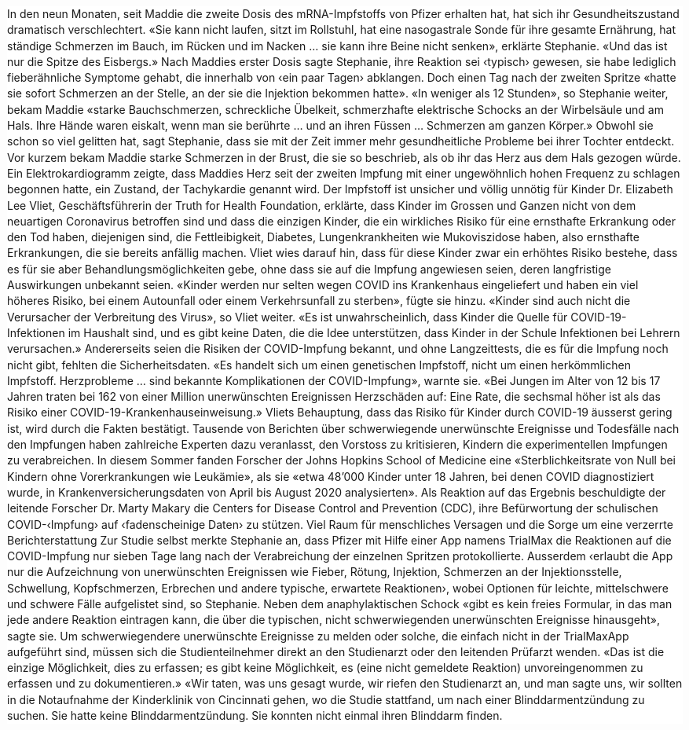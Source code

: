 In den neun Monaten, seit Maddie die zweite Dosis des mRNA-Impfstoffs von Pfizer erhalten hat, hat sich ihr Gesundheitszustand dramatisch verschlechtert. «Sie kann nicht laufen, sitzt im Rollstuhl, hat eine nasogastrale Sonde für ihre gesamte Ernährung, hat ständige Schmerzen im Bauch, im Rücken und im Nacken … sie kann ihre Beine nicht senken», erklärte Stephanie. «Und das ist nur die Spitze des Eisbergs.» Nach Maddies erster Dosis sagte Stephanie, ihre Reaktion sei ‹typisch› gewesen, sie habe lediglich fieberähnliche Symptome gehabt, die innerhalb von ‹ein paar Tagen› abklangen. Doch einen Tag nach der zweiten Spritze «hatte sie sofort Schmerzen an der Stelle, an der sie die Injektion bekommen hatte».
«In weniger als 12 Stunden», so Stephanie weiter, bekam Maddie «starke Bauchschmerzen, schreckliche Übelkeit, schmerzhafte elektrische Schocks an der Wirbelsäule und am Hals. Ihre Hände waren eiskalt, wenn man sie berührte … und an ihren Füssen … Schmerzen am ganzen Körper.» Obwohl sie schon so viel gelitten hat, sagt Stephanie, dass sie mit der Zeit immer mehr gesundheitliche Probleme bei ihrer Tochter entdeckt. Vor kurzem bekam Maddie starke Schmerzen in der Brust, die sie so beschrieb, als ob ihr das Herz aus dem Hals gezogen würde. Ein Elektrokardiogramm zeigte, dass Maddies Herz seit der zweiten Impfung mit einer ungewöhnlich hohen Frequenz zu schlagen begonnen hatte, ein Zustand, der Tachykardie genannt wird.
Der Impfstoff ist unsicher und völlig unnötig für Kinder Dr. Elizabeth Lee Vliet, Geschäftsführerin der Truth for Health Foundation, erklärte, dass Kinder im Grossen und Ganzen nicht von dem neuartigen Coronavirus betroffen sind und dass die einzigen Kinder, die ein wirkliches Risiko für eine ernsthafte Erkrankung oder den Tod haben, diejenigen sind, die Fettleibigkeit, Diabetes, Lungenkrankheiten wie Mukoviszidose haben, also ernsthafte Erkrankungen, die sie bereits anfällig machen.
Vliet wies darauf hin, dass für diese Kinder zwar ein erhöhtes Risiko bestehe, dass es für sie aber Behandlungsmöglichkeiten gebe, ohne dass sie auf die Impfung angewiesen seien, deren langfristige Auswirkungen unbekannt seien. «Kinder werden nur selten wegen COVID ins Krankenhaus eingeliefert und haben ein viel höheres Risiko, bei einem Autounfall oder einem Verkehrsunfall zu sterben», fügte sie hinzu.
«Kinder sind auch nicht die Verursacher der Verbreitung des Virus», so Vliet weiter. «Es ist unwahrscheinlich, dass Kinder die Quelle für COVID-19-Infektionen im Haushalt sind, und es gibt keine Daten, die die Idee unterstützen, dass Kinder in der Schule Infektionen bei Lehrern verursachen.» Andererseits seien die Risiken der COVID-Impfung bekannt, und ohne Langzeittests, die es für die Impfung noch nicht gibt, fehlten die Sicherheitsdaten.
«Es handelt sich um einen genetischen Impfstoff, nicht um einen herkömmlichen Impfstoff. Herzprobleme … sind bekannte Komplikationen der COVID-Impfung», warnte sie.
«Bei Jungen im Alter von 12 bis 17 Jahren traten bei 162 von einer Million unerwünschten Ereignissen Herzschäden auf: Eine Rate, die sechsmal höher ist als das Risiko einer COVID-19-Krankenhauseinweisung.» Vliets Behauptung, dass das Risiko für Kinder durch COVID-19 äusserst gering ist, wird durch die Fakten bestätigt. Tausende von Berichten über schwerwiegende unerwünschte Ereignisse und Todesfälle nach den Impfungen haben zahlreiche Experten dazu veranlasst, den Vorstoss zu kritisieren, Kindern die experimentellen Impfungen zu verabreichen. In diesem Sommer fanden Forscher der Johns Hopkins School of Medicine eine «Sterblichkeitsrate von Null bei Kindern ohne Vorerkrankungen wie Leukämie», als sie «etwa 48’000 Kinder unter 18 Jahren, bei denen COVID diagnostiziert wurde, in Krankenversicherungsdaten von April bis August 2020 analysierten». Als Reaktion auf das Ergebnis beschuldigte der leitende Forscher Dr. Marty Makary die Centers for Disease Control and Prevention (CDC), ihre Befürwortung der schulischen COVID-‹Impfung› auf ‹fadenscheinige Daten› zu stützen.
Viel Raum für menschliches Versagen und die Sorge um eine verzerrte Berichterstattung Zur Studie selbst merkte Stephanie an, dass Pfizer mit Hilfe einer App namens TrialMax die Reaktionen auf die COVID-Impfung nur sieben Tage lang nach der Verabreichung der einzelnen Spritzen protokollierte.
Ausserdem ‹erlaubt die App nur die Aufzeichnung von unerwünschten Ereignissen wie Fieber, Rötung, Injektion, Schmerzen an der Injektionsstelle, Schwellung, Kopfschmerzen, Erbrechen und andere typische, erwartete Reaktionen›, wobei Optionen für leichte, mittelschwere und schwere Fälle aufgelistet sind, so Stephanie.
Neben dem anaphylaktischen Schock «gibt es kein freies Formular, in das man jede andere Reaktion eintragen kann, die über die typischen, nicht schwerwiegenden unerwünschten Ereignisse hinausgeht», sagte sie. Um schwerwiegendere unerwünschte Ereignisse zu melden oder solche, die einfach nicht in der TrialMaxApp aufgeführt sind, müssen sich die Studienteilnehmer direkt an den Studienarzt oder den leitenden Prüfarzt wenden. «Das ist die einzige Möglichkeit, dies zu erfassen; es gibt keine Möglichkeit, es (eine nicht gemeldete Reaktion) unvoreingenommen zu erfassen und zu dokumentieren.» «Wir taten, was uns gesagt wurde, wir riefen den Studienarzt an, und man sagte uns, wir sollten in die Notaufnahme der Kinderklinik von Cincinnati gehen, wo die Studie stattfand, um nach einer Blinddarmentzündung zu suchen. Sie hatte keine Blinddarmentzündung. Sie konnten nicht einmal ihren Blinddarm finden.